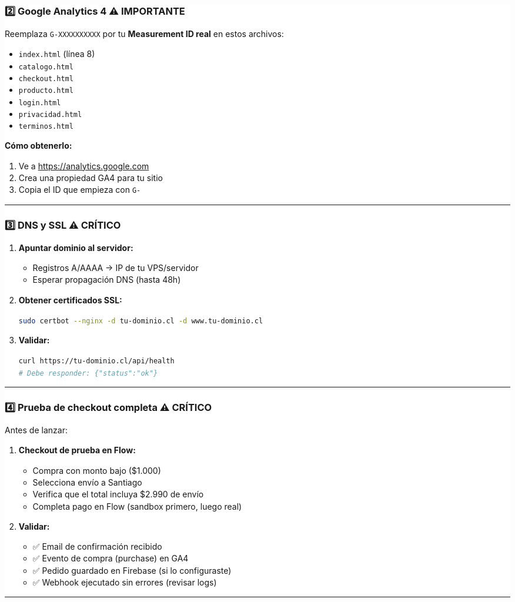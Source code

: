 
### 2️⃣ **Google Analytics 4** ⚠️ IMPORTANTE

Reemplaza `G-XXXXXXXXXX` por tu **Measurement ID real** en estos archivos:

- `index.html` (línea 8)
- `catalogo.html`
- `checkout.html`
- `producto.html`
- `login.html`
- `privacidad.html`
- `terminos.html`

**Cómo obtenerlo:**
1. Ve a https://analytics.google.com
2. Crea una propiedad GA4 para tu sitio
3. Copia el ID que empieza con `G-`

---

### 3️⃣ **DNS y SSL** ⚠️ CRÍTICO

1. **Apuntar dominio al servidor:**
   - Registros A/AAAA → IP de tu VPS/servidor
   - Esperar propagación DNS (hasta 48h)

2. **Obtener certificados SSL:**
   ```bash
   sudo certbot --nginx -d tu-dominio.cl -d www.tu-dominio.cl
   ```

3. **Validar:**
   ```bash
   curl https://tu-dominio.cl/api/health
   # Debe responder: {"status":"ok"}
   ```

---

### 4️⃣ **Prueba de checkout completa** ⚠️ CRÍTICO

Antes de lanzar:

1. **Checkout de prueba en Flow:**
   - Compra con monto bajo ($1.000)
   - Selecciona envío a Santiago
   - Verifica que el total incluya $2.990 de envío
   - Completa pago en Flow (sandbox primero, luego real)

2. **Validar:**
   - ✅ Email de confirmación recibido
   - ✅ Evento de compra (purchase) en GA4
   - ✅ Pedido guardado en Firebase (si lo configuraste)
   - ✅ Webhook ejecutado sin errores (revisar logs)

---
